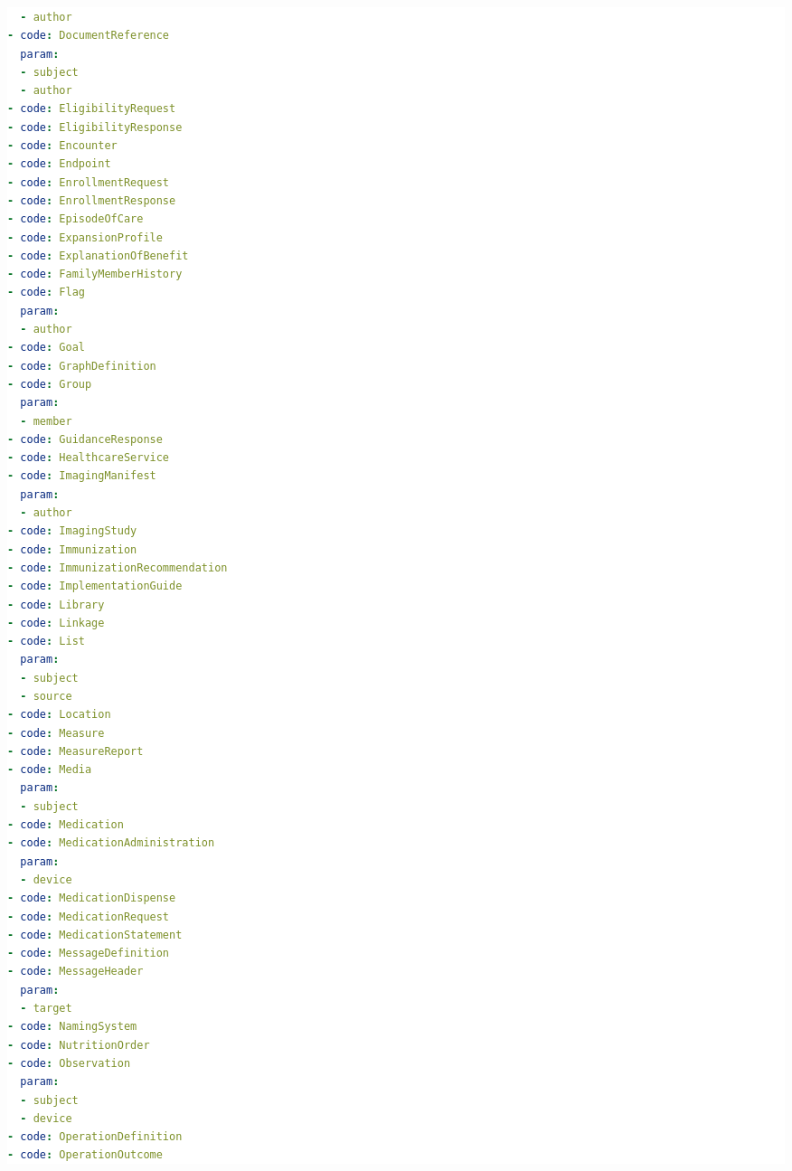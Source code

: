 ```yaml
  - author
- code: DocumentReference
  param:
  - subject
  - author
- code: EligibilityRequest
- code: EligibilityResponse
- code: Encounter
- code: Endpoint
- code: EnrollmentRequest
- code: EnrollmentResponse
- code: EpisodeOfCare
- code: ExpansionProfile
- code: ExplanationOfBenefit
- code: FamilyMemberHistory
- code: Flag
  param:
  - author
- code: Goal
- code: GraphDefinition
- code: Group
  param:
  - member
- code: GuidanceResponse
- code: HealthcareService
- code: ImagingManifest
  param:
  - author
- code: ImagingStudy
- code: Immunization
- code: ImmunizationRecommendation
- code: ImplementationGuide
- code: Library
- code: Linkage
- code: List
  param:
  - subject
  - source
- code: Location
- code: Measure
- code: MeasureReport
- code: Media
  param:
  - subject
- code: Medication
- code: MedicationAdministration
  param:
  - device
- code: MedicationDispense
- code: MedicationRequest
- code: MedicationStatement
- code: MessageDefinition
- code: MessageHeader
  param:
  - target
- code: NamingSystem
- code: NutritionOrder
- code: Observation
  param:
  - subject
  - device
- code: OperationDefinition
- code: OperationOutcome
```